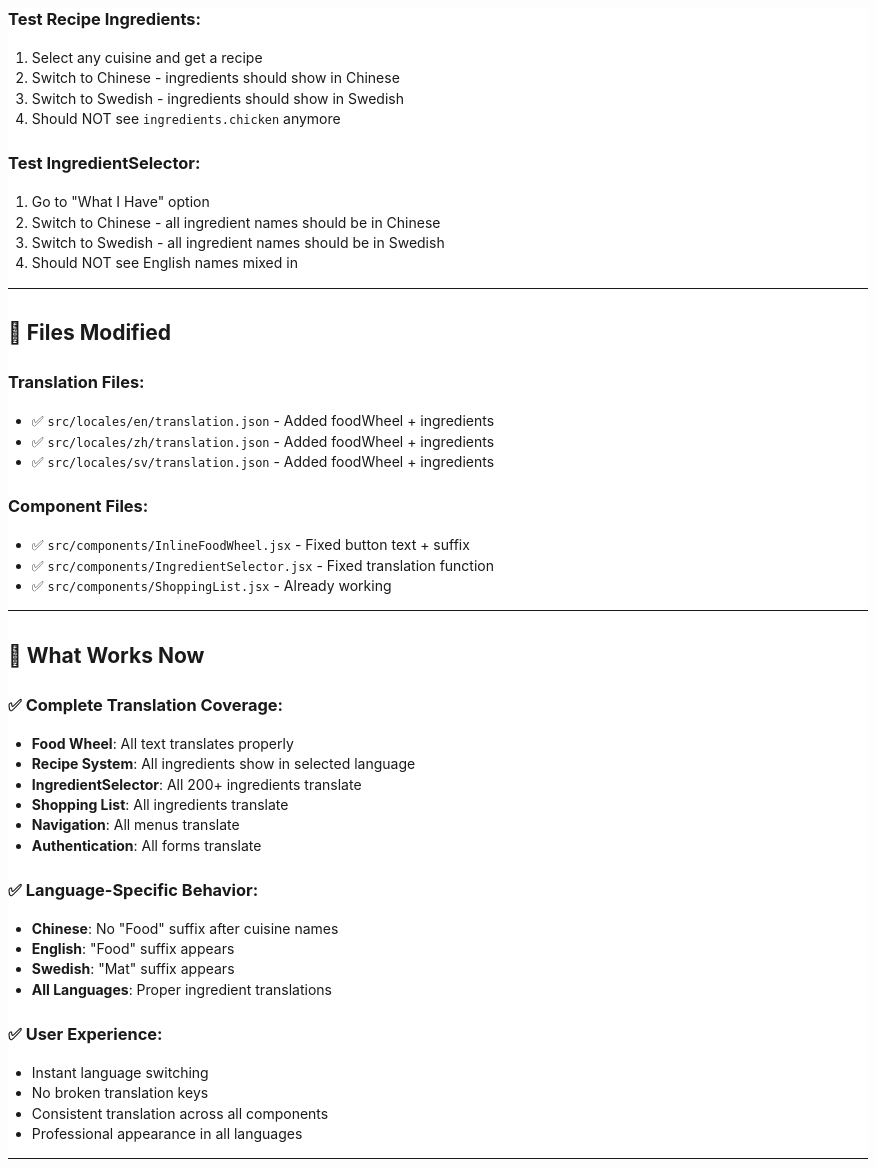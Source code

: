 ### Test Recipe Ingredients:
1. Select any cuisine and get a recipe
2. Switch to Chinese - ingredients should show in Chinese
3. Switch to Swedish - ingredients should show in Swedish
4. Should NOT see `ingredients.chicken` anymore

### Test IngredientSelector:
1. Go to "What I Have" option
2. Switch to Chinese - all ingredient names should be in Chinese
3. Switch to Swedish - all ingredient names should be in Swedish
4. Should NOT see English names mixed in

---

## 📁 Files Modified

### Translation Files:
- ✅ `src/locales/en/translation.json` - Added foodWheel + ingredients
- ✅ `src/locales/zh/translation.json` - Added foodWheel + ingredients  
- ✅ `src/locales/sv/translation.json` - Added foodWheel + ingredients

### Component Files:
- ✅ `src/components/InlineFoodWheel.jsx` - Fixed button text + suffix
- ✅ `src/components/IngredientSelector.jsx` - Fixed translation function
- ✅ `src/components/ShoppingList.jsx` - Already working

---

## 🎉 What Works Now

### ✅ Complete Translation Coverage:
- **Food Wheel**: All text translates properly
- **Recipe System**: All ingredients show in selected language
- **IngredientSelector**: All 200+ ingredients translate
- **Shopping List**: All ingredients translate
- **Navigation**: All menus translate
- **Authentication**: All forms translate

### ✅ Language-Specific Behavior:
- **Chinese**: No "Food" suffix after cuisine names
- **English**: "Food" suffix appears
- **Swedish**: "Mat" suffix appears
- **All Languages**: Proper ingredient translations

### ✅ User Experience:
- Instant language switching
- No broken translation keys
- Consistent translation across all components
- Professional appearance in all languages

---